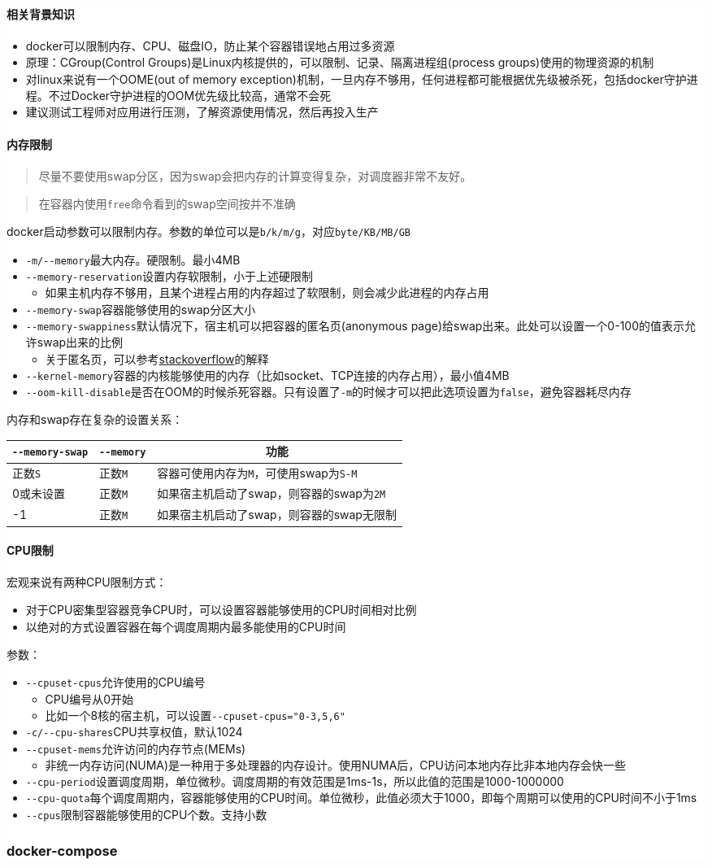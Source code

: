 #### 相关背景知识

- docker可以限制内存、CPU、磁盘IO，防止某个容器错误地占用过多资源
- 原理：CGroup(Control Groups)是Linux内核提供的，可以限制、记录、隔离进程组(process groups)使用的物理资源的机制
- 对linux来说有一个OOME(out of memory exception)机制，一旦内存不够用，任何进程都可能根据优先级被杀死，包括docker守护进程。不过Docker守护进程的OOM优先级比较高，通常不会死
- 建议测试工程师对应用进行压测，了解资源使用情况，然后再投入生产

#### 内存限制

> 尽量不要使用swap分区，因为swap会把内存的计算变得复杂，对调度器非常不友好。

> 在容器内使用`free`命令看到的swap空间按并不准确

docker启动参数可以限制内存。参数的单位可以是`b/k/m/g`，对应`byte/KB/MB/GB`

- `-m/--memory`最大内存。硬限制。最小4MB
- `--memory-reservation`设置内存软限制，小于上述硬限制
  - 如果主机内存不够用，且某个进程占用的内存超过了软限制，则会减少此进程的内存占用
- `--memory-swap`容器能够使用的swap分区大小
- `--memory-swappiness`默认情况下，宿主机可以把容器的匿名页(anonymous page)给swap出来。此处可以设置一个0-100的值表示允许swap出来的比例
  - 关于匿名页，可以参考[stackoverflow](https://stackoverflow.com/questions/13024087/what-are-memory-mapped-page-and-anonymous-page)的解释
- `--kernel-memory`容器的内核能够使用的内存（比如socket、TCP连接的内存占用），最小值4MB
- `--oom-kill-disable`是否在OOM的时候杀死容器。只有设置了`-m`的时候才可以把此选项设置为`false`，避免容器耗尽内存

内存和swap存在复杂的设置关系：

| `--memory-swap` | `--memory` | 功能 |
| --- | --- | --- |
| 正数`S` | 正数`M` | 容器可使用内存为`M`，可使用swap为`S-M` |
| 0或未设置 | 正数`M` | 如果宿主机启动了swap，则容器的swap为`2M` |
| -1 | 正数`M` | 如果宿主机启动了swap，则容器的swap无限制 |

#### CPU限制

宏观来说有两种CPU限制方式：

- 对于CPU密集型容器竞争CPU时，可以设置容器能够使用的CPU时间相对比例
- 以绝对的方式设置容器在每个调度周期内最多能使用的CPU时间

参数：

- `--cpuset-cpus`允许使用的CPU编号
  - CPU编号从0开始
  - 比如一个8核的宿主机，可以设置`--cpuset-cpus="0-3,5,6"`
- `-c/--cpu-shares`CPU共享权值，默认1024
- `--cpuset-mems`允许访问的内存节点(MEMs)
  - 非统一内存访问(NUMA)是一种用于多处理器的内存设计。使用NUMA后，CPU访问本地内存比非本地内存会快一些
- `--cpu-period`设置调度周期，单位微秒。调度周期的有效范围是1ms-1s，所以此值的范围是1000-1000000
- `--cpu-quota`每个调度周期内，容器能够使用的CPU时间。单位微秒，此值必须大于1000，即每个周期可以使用的CPU时间不小于1ms
- `--cpus`限制容器能够使用的CPU个数。支持小数


### docker-compose
